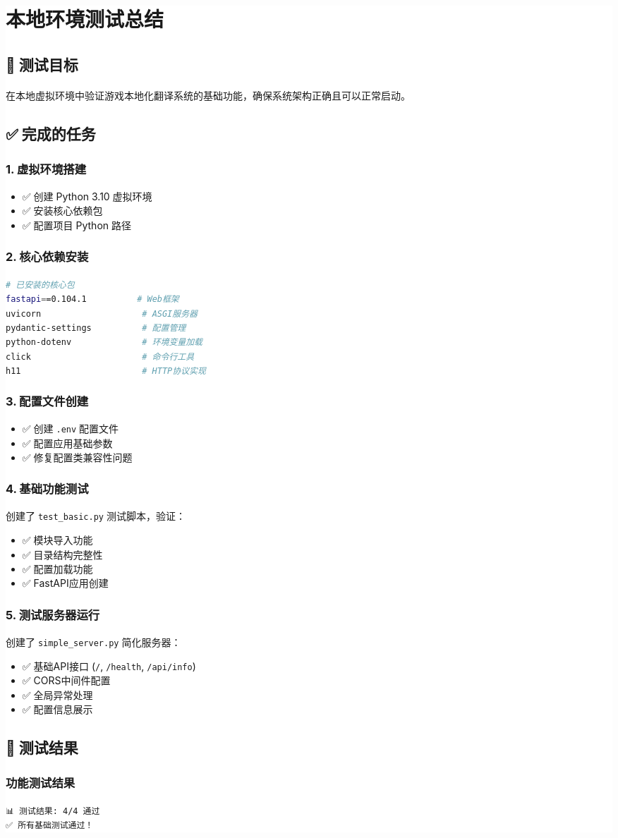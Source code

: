 # 本地环境测试总结

## 🎯 测试目标
在本地虚拟环境中验证游戏本地化翻译系统的基础功能，确保系统架构正确且可以正常启动。

## ✅ 完成的任务

### 1. 虚拟环境搭建
- ✅ 创建 Python 3.10 虚拟环境
- ✅ 安装核心依赖包
- ✅ 配置项目 Python 路径

### 2. 核心依赖安装
```bash
# 已安装的核心包
fastapi==0.104.1          # Web框架
uvicorn                    # ASGI服务器
pydantic-settings          # 配置管理
python-dotenv              # 环境变量加载
click                      # 命令行工具
h11                        # HTTP协议实现
```

### 3. 配置文件创建
- ✅ 创建 `.env` 配置文件
- ✅ 配置应用基础参数
- ✅ 修复配置类兼容性问题

### 4. 基础功能测试
创建了 `test_basic.py` 测试脚本，验证：
- ✅ 模块导入功能
- ✅ 目录结构完整性
- ✅ 配置加载功能
- ✅ FastAPI应用创建

### 5. 测试服务器运行
创建了 `simple_server.py` 简化服务器：
- ✅ 基础API接口 (`/`, `/health`, `/api/info`)
- ✅ CORS中间件配置
- ✅ 全局异常处理
- ✅ 配置信息展示

## 🧪 测试结果

### 功能测试结果
```
📊 测试结果: 4/4 通过
✅ 所有基础测试通过！
```
